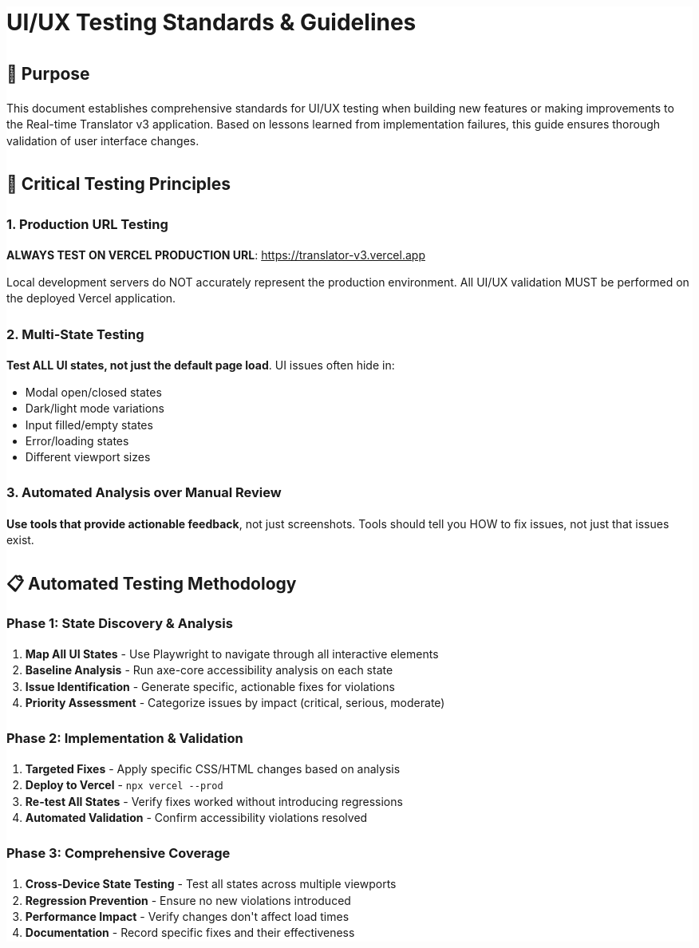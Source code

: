 # UI/UX Testing Standards & Guidelines

## 🎯 Purpose

This document establishes comprehensive standards for UI/UX testing when building new features or making improvements to the Real-time Translator v3 application. Based on lessons learned from implementation failures, this guide ensures thorough validation of user interface changes.

## 🚨 Critical Testing Principles

### 1. **Production URL Testing**
**ALWAYS TEST ON VERCEL PRODUCTION URL**: https://translator-v3.vercel.app

Local development servers do NOT accurately represent the production environment. All UI/UX validation MUST be performed on the deployed Vercel application.

### 2. **Multi-State Testing**
**Test ALL UI states, not just the default page load**. UI issues often hide in:
- Modal open/closed states
- Dark/light mode variations
- Input filled/empty states
- Error/loading states
- Different viewport sizes

### 3. **Automated Analysis over Manual Review**
**Use tools that provide actionable feedback**, not just screenshots. Tools should tell you HOW to fix issues, not just that issues exist.

## 📋 Automated Testing Methodology

### Phase 1: State Discovery & Analysis
1. **Map All UI States** - Use Playwright to navigate through all interactive elements
2. **Baseline Analysis** - Run axe-core accessibility analysis on each state
3. **Issue Identification** - Generate specific, actionable fixes for violations
4. **Priority Assessment** - Categorize issues by impact (critical, serious, moderate)

### Phase 2: Implementation & Validation
1. **Targeted Fixes** - Apply specific CSS/HTML changes based on analysis
2. **Deploy to Vercel** - `npx vercel --prod`
3. **Re-test All States** - Verify fixes worked without introducing regressions
4. **Automated Validation** - Confirm accessibility violations resolved

### Phase 3: Comprehensive Coverage
1. **Cross-Device State Testing** - Test all states across multiple viewports
2. **Regression Prevention** - Ensure no new violations introduced
3. **Performance Impact** - Verify changes don't affect load times
4. **Documentation** - Record specific fixes and their effectiveness
